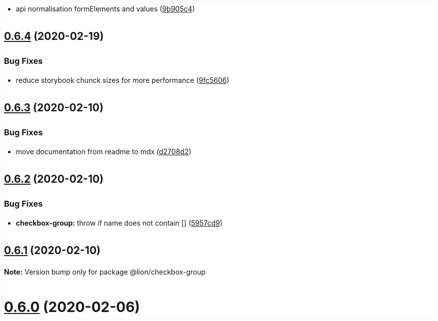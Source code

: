 * api normalisation formElements and values ([9b905c4](https://github.com/ing-bank/lion/commit/9b905c492a0c0d2226cc1d75c73e2e70dc97815a))





## [0.6.4](https://github.com/ing-bank/lion/compare/@lion/checkbox-group@0.6.3...@lion/checkbox-group@0.6.4) (2020-02-19)


### Bug Fixes

* reduce storybook chunck sizes for more performance ([9fc5606](https://github.com/ing-bank/lion/commit/9fc560605f5dcf6e9abcf8d58079c59f12750046))





## [0.6.3](https://github.com/ing-bank/lion/compare/@lion/checkbox-group@0.6.2...@lion/checkbox-group@0.6.3) (2020-02-10)


### Bug Fixes

* move documentation from readme to mdx ([d2708d2](https://github.com/ing-bank/lion/commit/d2708d2457e4af9685f76f9d0eb3cdf549b16ab7))





## [0.6.2](https://github.com/ing-bank/lion/compare/@lion/checkbox-group@0.6.1...@lion/checkbox-group@0.6.2) (2020-02-10)


### Bug Fixes

* **checkbox-group:** throw if name does not contain [] ([5957cd9](https://github.com/ing-bank/lion/commit/5957cd916507c36e424d795e52112c8c623fd29c))





## [0.6.1](https://github.com/ing-bank/lion/compare/@lion/checkbox-group@0.6.0...@lion/checkbox-group@0.6.1) (2020-02-10)

**Note:** Version bump only for package @lion/checkbox-group





# [0.6.0](https://github.com/ing-bank/lion/compare/@lion/checkbox-group@0.5.9...@lion/checkbox-group@0.6.0) (2020-02-06)
